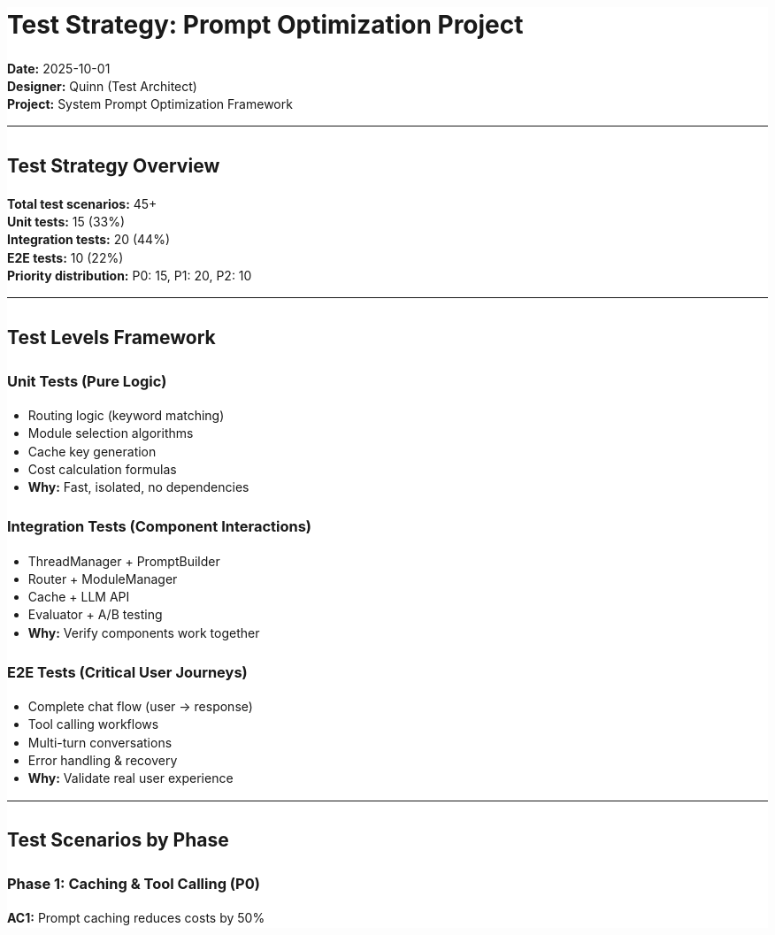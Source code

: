 # Test Strategy: Prompt Optimization Project

**Date:** 2025-10-01  
**Designer:** Quinn (Test Architect)  
**Project:** System Prompt Optimization Framework

---

## Test Strategy Overview

**Total test scenarios:** 45+  
**Unit tests:** 15 (33%)  
**Integration tests:** 20 (44%)  
**E2E tests:** 10 (22%)  
**Priority distribution:** P0: 15, P1: 20, P2: 10

---

## Test Levels Framework

### Unit Tests (Pure Logic)
- Routing logic (keyword matching)
- Module selection algorithms
- Cache key generation
- Cost calculation formulas
- **Why:** Fast, isolated, no dependencies

### Integration Tests (Component Interactions)
- ThreadManager + PromptBuilder
- Router + ModuleManager
- Cache + LLM API
- Evaluator + A/B testing
- **Why:** Verify components work together

### E2E Tests (Critical User Journeys)
- Complete chat flow (user → response)
- Tool calling workflows
- Multi-turn conversations
- Error handling & recovery
- **Why:** Validate real user experience

---

## Test Scenarios by Phase

### Phase 1: Caching & Tool Calling (P0)

**AC1:** Prompt caching reduces costs by 50%

